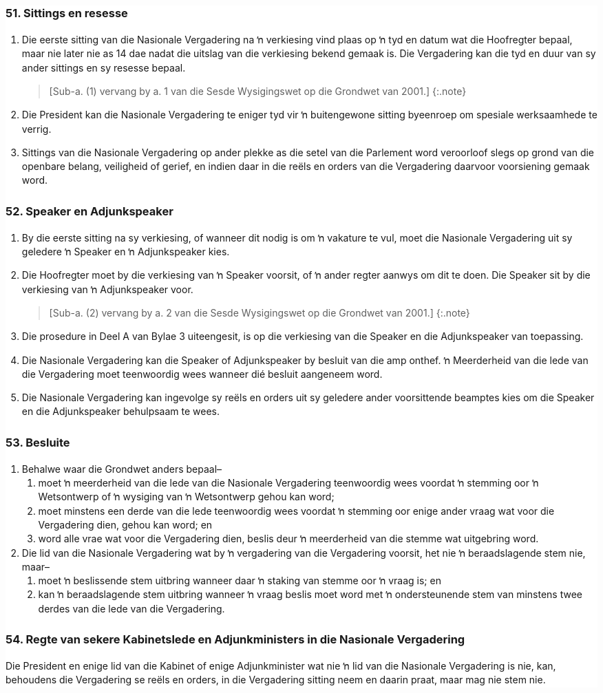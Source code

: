 ### 51. Sittings en resesse

1.	Die eerste sitting van die Nasionale Vergadering na ŉ verkiesing vind plaas op ŉ tyd en datum wat die Hoofregter bepaal, maar nie later nie as 14 dae nadat die uitslag van die verkiesing bekend gemaak is. Die Vergadering kan die tyd en duur van sy ander sittings en sy resesse bepaal.

	> [Sub-a. (1) vervang by a. 1 van die Sesde Wysigingswet op die Grondwet van 2001.]
	{:.note}

2.	Die President kan die Nasionale Vergadering te eniger tyd vir ŉ    buitengewone sitting byeenroep om spesiale werksaamhede te verrig.
3.	Sittings van die Nasionale Vergadering op ander plekke as die setel van die Parlement word veroorloof slegs op grond van die openbare belang, veiligheid of gerief, en indien daar in die reëls en orders van die Vergadering daarvoor voorsiening gemaak word.

### 52. Speaker en Adjunkspeaker

1.	By die eerste sitting na sy verkiesing, of wanneer dit nodig is om ŉ    vakature te vul, moet die Nasionale Vergadering uit sy geledere ŉ    Speaker en ŉ Adjunkspeaker kies.
2.	Die Hoofregter moet by die verkiesing van ŉ Speaker voorsit, of ŉ    ander regter aanwys om dit te doen. Die Speaker sit by die verkiesing van ŉ Adjunkspeaker voor.

	> [Sub-a. (2) vervang by a. 2 van die Sesde Wysigingswet op die Grondwet van 2001.]
	{:.note}

3.	Die prosedure in Deel A van Bylae 3 uiteengesit, is op die verkiesing van die Speaker en die Adjunkspeaker van toepassing.
4.	Die Nasionale Vergadering kan die Speaker of Adjunkspeaker by besluit van die amp onthef. ŉ Meerderheid van die lede van die Vergadering moet teenwoordig wees wanneer dié besluit aangeneem word.
5.	Die Nasionale Vergadering kan ingevolge sy reëls en orders uit sy geledere ander voorsittende beamptes kies om die Speaker en die Adjunkspeaker behulpsaam te wees.

### 53. Besluite

1.	Behalwe waar die Grondwet anders bepaal–
	1.	moet ŉ meerderheid van die lede van die Nasionale Vergadering teenwoordig wees voordat ŉ stemming oor ŉ Wetsontwerp of ŉ wysiging van ŉ Wetsontwerp gehou kan word;
	1.	moet minstens een derde van die lede teenwoordig wees voordat ŉ    stemming oor enige ander vraag wat voor die Vergadering dien, gehou kan word; en
	1.	word alle vrae wat voor die Vergadering dien, beslis deur ŉ    meerderheid van die stemme wat uitgebring word.
2.	Die lid van die Nasionale Vergadering wat by ŉ vergadering van die Vergadering voorsit, het nie ŉ beraadslagende stem nie, maar–
	1.	moet ŉ beslissende stem uitbring wanneer daar ŉ staking van stemme oor ŉ vraag is; en
	1.	kan ŉ beraadslagende stem uitbring wanneer ŉ vraag beslis moet word met ŉ ondersteunende stem van minstens twee derdes van die lede van die Vergadering.

### 54. Regte van sekere Kabinetslede en Adjunkministers in die Nasionale Vergadering

Die President en enige lid van die Kabinet of enige Adjunkminister wat nie ŉ lid van die Nasionale Vergadering is nie, kan, behoudens die Vergadering se reëls en orders, in die Vergadering sitting neem en daarin praat, maar mag nie stem nie.
